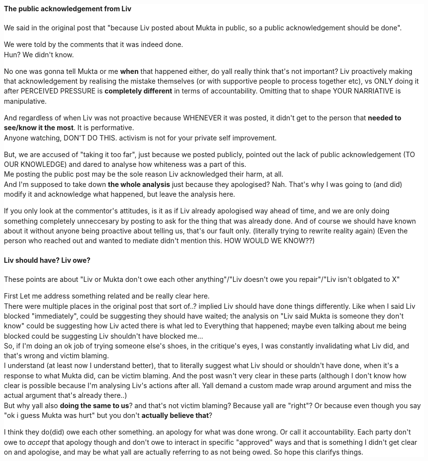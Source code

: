 
#### The public acknowledgement from Liv

We said in the original post that "because Liv posted about Mukta in public, so a public acknowledgement should be done".  

We were told by the comments that it was indeed done.  
Hun? We didn't know.  

No one was gonna tell Mukta or me **when** that happened either, do yall really think that's not important? Liv proactively making that acknowledgement by realising the mistake themselves (or with supportive people to process together etc), vs ONLY doing it after PERCEIVED PRESSURE is **completely different** in terms of accountability. Omitting that to shape YOUR NARRIATIVE is manipulative.  

And regardless of when Liv was not proactive because WHENEVER it was posted, it didn't get to the person that __needed to see/know it the most__. It is performative.  
Anyone watching, DON'T DO THIS. activism is not for your private self improvement.  

But, we are accused of "taking it too far", just because we posted publicly, pointed out the lack of public acknowledgement (TO OUR KNOWLEDGE) and dared to analyse how whiteness was a part of this.  
Me posting the public post may be the sole reason Liv acknowledged their harm, at all.  
And I'm supposed to take down **the whole analysis** just because they apologised? Nah. That's why I was going to (and did) modify it and acknowledge what happened, but leave the analysis here.  

If you only look at the commentor's attitudes, is it as if Liv already apologised way ahead of time, and we are only doing something completely unneccesary by posting to ask for the thing that was already done. And of course we should have known about it without anyone being proactive about telling us, that's our fault only. (literally trying to rewrite reality again)
(Even the person who reached out and wanted to mediate didn't mention this. HOW WOULD WE KNOW??)  


#### Liv should have? Liv owe?

These points are about "Liv or Mukta don't owe each other anything"/"Liv doesn't owe you repair"/"Liv isn't oblgated to X"

First Let me address something related and be really clear here.  
There were multiple places in the original post that sort of..? implied Liv should have done things differently. Like when I said Liv blocked "immediately", could be suggesting they should have waited; the analysis on "Liv said Mukta is someone they don't know" could be suggesting how Liv acted there is what led to Everything that happened; maybe even talking about me being blocked could be suggesting Liv shouldn't have blocked me...  
So, if I'm doing an ok job of trying someone else's shoes, in the critique's eyes, I was constantly invalidating what Liv did, and that's wrong and victim blaming.  
I understand (at least now I understand better), that to literally suggest what Liv should or shouldn't have done, when it's a response to what Mukta did, can be victim blaming. And the post wasn't very clear in these parts (although I don't know how clear is possible because I'm analysing Liv's actions after all. Yall demand a custom made wrap around argument and miss the actual argument that's already there..)  
But why yall also **doing the same to us**? and that's not victim blaming? Because yall are "right"? Or because even though you say "ok i guess Mukta was hurt" but you don't **actually believe that**?  

I think they do(did) owe each other something. an apology for what was done wrong. Or call it accountability. Each party don't owe to *accept* that apology though and don't owe to interact in specific "approved" ways and that is something I didn't get clear on and apologise, and may be what yall are actually referring to as not being owed. So hope this clarifys things.  
